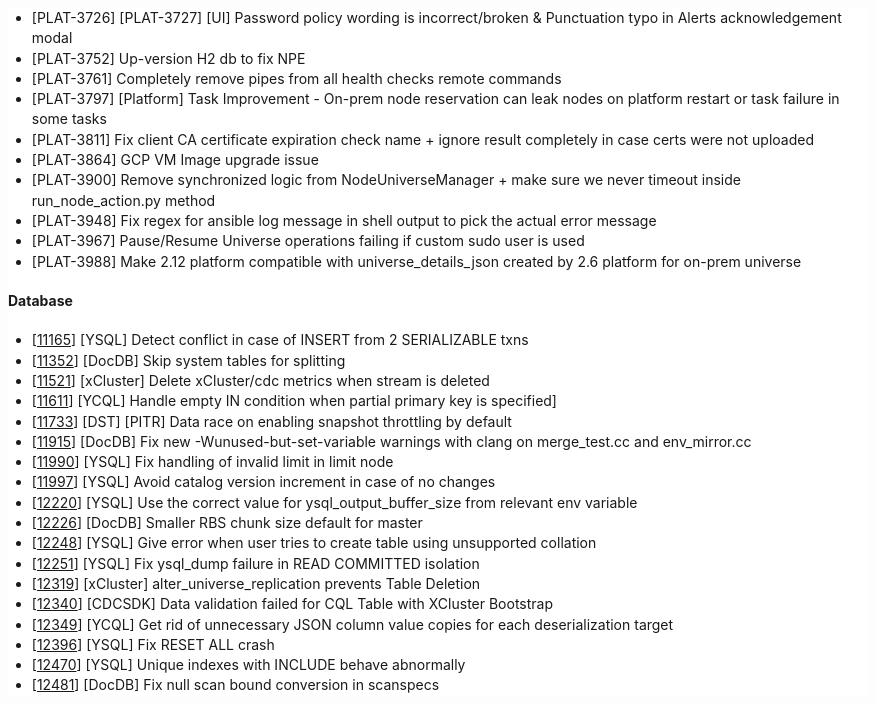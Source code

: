 * [PLAT-3726] [PLAT-3727] [UI] Password policy wording is incorrect/broken & Punctuation typo in Alerts acknowledgement modal
* [PLAT-3752] Up-version H2 db to fix NPE
* [PLAT-3761] Completely remove pipes from all health checks remote commands
* [PLAT-3797] [Platform] Task Improvement - On-prem node reservation can leak nodes on platform restart or task failure in some tasks
* [PLAT-3811] Fix client CA certificate expiration check name + ignore result completely in case certs were not uploaded
* [PLAT-3864] GCP VM Image upgrade issue
* [PLAT-3900] Remove synchronized logic from NodeUniverseManager + make sure we never timeout inside run_node_action.py method
* [PLAT-3948] Fix regex for ansible log message in shell output to pick the actual error message
* [PLAT-3967] Pause/Resume Universe operations failing if custom sudo user is used
* [PLAT-3988] Make 2.12 platform compatible with universe_details_json created by 2.6 platform for on-prem universe

#### Database

* [[11165](https://github.com/yugabyte/yugabyte-db/issues/11165)] [YSQL] Detect conflict in case of INSERT from 2 SERIALIZABLE txns
* [[11352](https://github.com/yugabyte/yugabyte-db/issues/11352)] [DocDB] Skip system tables for splitting
* [[11521](https://github.com/yugabyte/yugabyte-db/issues/11521)] [xCluster] Delete xCluster/cdc metrics when stream is deleted
* [[11611](https://github.com/yugabyte/yugabyte-db/issues/11611)] [YCQL] Handle empty IN condition when partial primary key is specified]
* [[11733](https://github.com/yugabyte/yugabyte-db/issues/11733)] [DST] [PITR] Data race on enabling snapshot throttling by default
* [[11915](https://github.com/yugabyte/yugabyte-db/issues/11915)] [DocDB] Fix new -Wunused-but-set-variable warnings with clang on merge_test.cc and env_mirror.cc
* [[11990](https://github.com/yugabyte/yugabyte-db/issues/11990)] [YSQL] Fix handling of invalid limit in limit node
* [[11997](https://github.com/yugabyte/yugabyte-db/issues/11997)] [YSQL] Avoid catalog version increment in case of no changes
* [[12220](https://github.com/yugabyte/yugabyte-db/issues/12220)] [YSQL] Use the correct value for ysql_output_buffer_size from relevant env variable
* [[12226](https://github.com/yugabyte/yugabyte-db/issues/12226)] [DocDB] Smaller RBS chunk size default for master
* [[12248](https://github.com/yugabyte/yugabyte-db/issues/12248)] [YSQL] Give error when user tries to create table using unsupported collation
* [[12251](https://github.com/yugabyte/yugabyte-db/issues/12248)] [YSQL] Fix ysql_dump failure in READ COMMITTED isolation
* [[12319](https://github.com/yugabyte/yugabyte-db/issues/12319)] [xCluster] alter_universe_replication prevents Table Deletion
* [[12340](https://github.com/yugabyte/yugabyte-db/issues/12340)] [CDCSDK] Data validation failed for CQL Table with XCluster Bootstrap
* [[12349](https://github.com/yugabyte/yugabyte-db/issues/12349)] [YCQL] Get rid of unnecessary JSON column value copies for each deserialization target
* [[12396](https://github.com/yugabyte/yugabyte-db/issues/12396)] [YSQL] Fix RESET ALL crash
* [[12470](https://github.com/yugabyte/yugabyte-db/issues/12470)] [YSQL] Unique indexes with INCLUDE behave abnormally
* [[12481](https://github.com/yugabyte/yugabyte-db/issues/12481)] [DocDB] Fix null scan bound conversion in scanspecs
